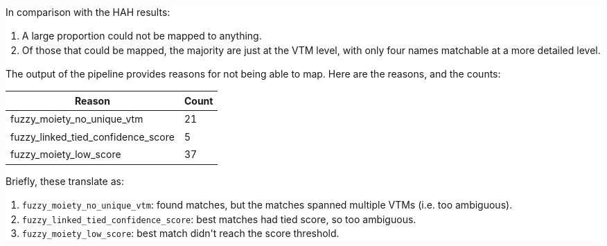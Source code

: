 In comparison with the HAH results:

1. A large proportion could not be mapped to anything.
1. Of those that could be mapped, the majority are just at the VTM level, with only four names matchable at a more detailed level.

The output of the pipeline provides reasons for not being able to map. Here are the reasons, and the counts:

| Reason | Count |
| --- | --- |
| fuzzy_moiety_no_unique_vtm | 21 |
| fuzzy_linked_tied_confidence_score | 5 |
| fuzzy_moiety_low_score | 37 |

Briefly, these translate as:
1. `fuzzy_moiety_no_unique_vtm`: found matches, but the matches spanned multiple VTMs (i.e. too ambiguous).
1. `fuzzy_linked_tied_confidence_score`: best matches had tied score, so too ambiguous.
1. `fuzzy_moiety_low_score`: best match didn't reach the score threshold.